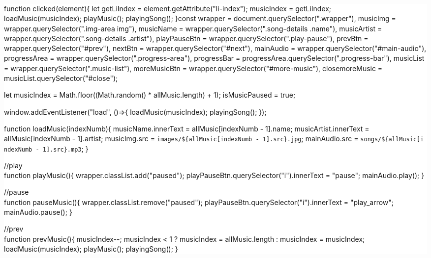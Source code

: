  
function clicked(element){
  let getLiIndex = element.getAttribute("li-index");
  musicIndex = getLiIndex;  
  loadMusic(musicIndex);
  playMusic();
  playingSong();
}const wrapper = document.querySelector(".wrapper"),
musicImg = wrapper.querySelector(".img-area img"),
musicName = wrapper.querySelector(".song-details .name"),
musicArtist = wrapper.querySelector(".song-details .artist"),
playPauseBtn = wrapper.querySelector(".play-pause"),
prevBtn = wrapper.querySelector("#prev"),
nextBtn = wrapper.querySelector("#next"),
mainAudio = wrapper.querySelector("#main-audio"),
progressArea = wrapper.querySelector(".progress-area"),
progressBar = progressArea.querySelector(".progress-bar"),
musicList = wrapper.querySelector(".music-list"),
moreMusicBtn = wrapper.querySelector("#more-music"),
closemoreMusic = musicList.querySelector("#close");

let musicIndex = Math.floor((Math.random() * allMusic.length) + 1);
isMusicPaused = true;

window.addEventListener("load", ()=>{
  loadMusic(musicIndex);
  playingSong(); 
});

function loadMusic(indexNumb){
  musicName.innerText = allMusic[indexNumb - 1].name;
  musicArtist.innerText = allMusic[indexNumb - 1].artist;
  musicImg.src = `images/${allMusic[indexNumb - 1].src}.jpg`;
  mainAudio.src = `songs/${allMusic[indexNumb - 1].src}.mp3`;
}

//play  
function playMusic(){
  wrapper.classList.add("paused");
  playPauseBtn.querySelector("i").innerText = "pause";
  mainAudio.play();
}

//pause  
function pauseMusic(){
  wrapper.classList.remove("paused");
  playPauseBtn.querySelector("i").innerText = "play_arrow";
  mainAudio.pause();
}

//prev  
function prevMusic(){
  musicIndex--; 
  musicIndex < 1 ? musicIndex = allMusic.length : musicIndex = musicIndex;
  loadMusic(musicIndex);
  playMusic();
  playingSong(); 
}
